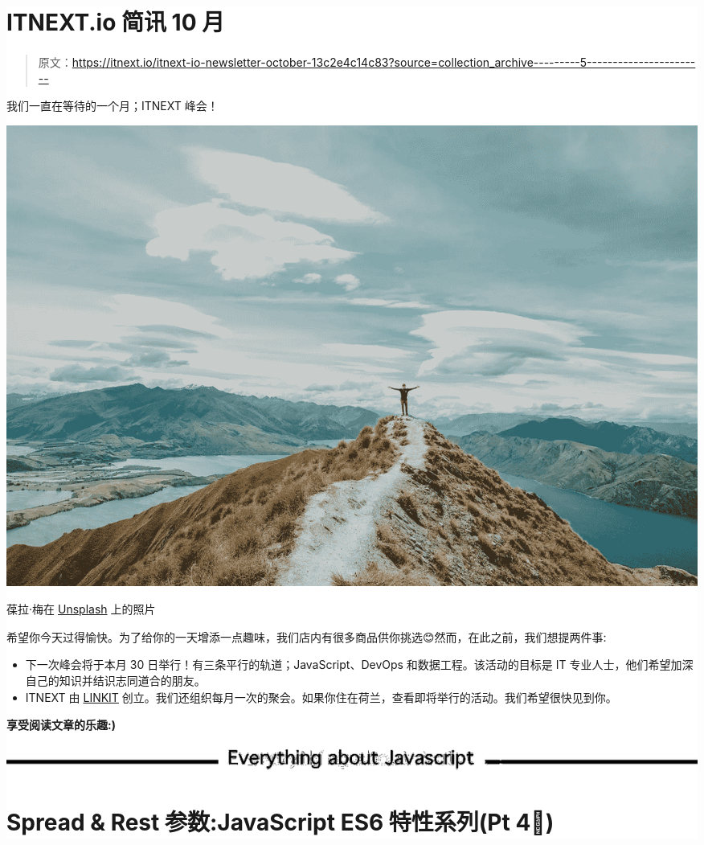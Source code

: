 # ITNEXT.io 简讯 10 月

> 原文：<https://itnext.io/itnext-io-newsletter-october-13c2e4c14c83?source=collection_archive---------5----------------------->

我们一直在等待的一个月；ITNEXT 峰会！

![](img/9123c63e79450e92c3b94390d52cffe2.png)

葆拉·梅在 [Unsplash](https://unsplash.com/s/photos/summit?utm_source=unsplash&utm_medium=referral&utm_content=creditCopyText) 上的照片

希望你今天过得愉快。为了给你的一天增添一点趣味，我们店内有很多商品供你挑选😊然而，在此之前，我们想提两件事:

*   下一次峰会将于本月 30 日举行！有三条平行的轨道；JavaScript、DevOps 和数据工程。该活动的目标是 IT 专业人士，他们希望加深自己的知识并结识志同道合的朋友。
*   ITNEXT 由 [LINKIT](https://www.linkit.nl/) 创立。我们还组织每月一次的聚会。如果你住在荷兰，查看即将举行的活动。我们希望很快见到你。

**享受阅读文章的乐趣:)**

![](img/58c1b4e8c6abcb85b26f57164c885d14.png)

# Spread & Rest 参数:JavaScript ES6 特性系列(Pt 4⃣)
